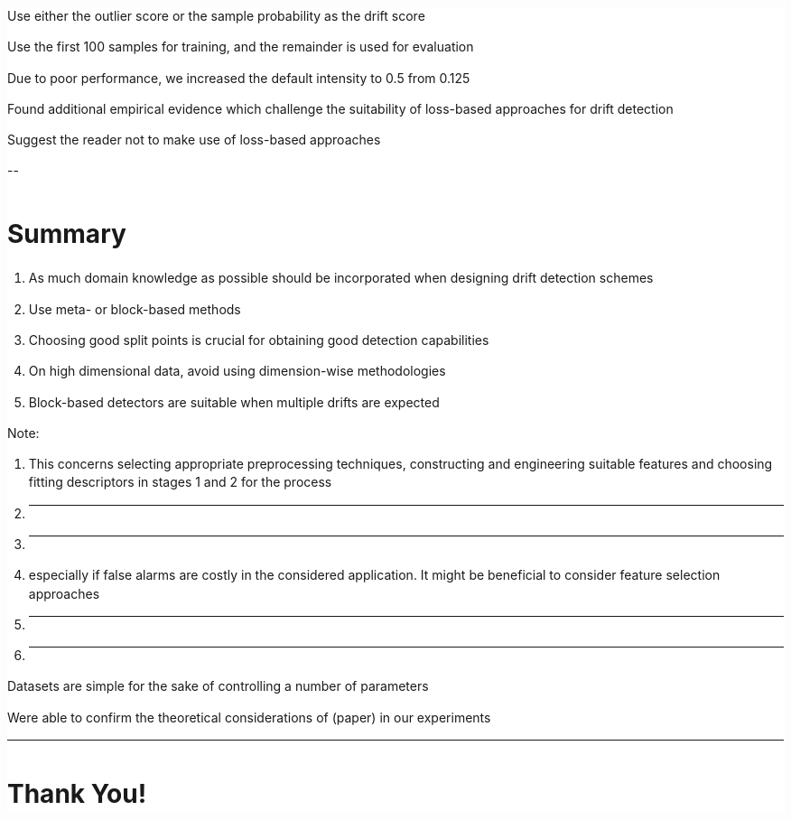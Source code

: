 Use either the outlier score or the sample probability as the drift score

Use the first 100 samples for training, and the remainder is used for evaluation

Due to poor performance, we increased the default intensity to 0.5 from 0.125

Found additional empirical evidence which challenge the suitability of loss-based 
approaches for drift detection

Suggest the reader not to make use of loss-based approaches

--

# Summary

1. As much domain knowledge as possible should be incorporated when designing drift 
detection schemes

2. Use meta- or block-based methods

3. Choosing good split points is crucial for obtaining good detection capabilities


4. On high dimensional data, avoid using dimension-wise methodologies

5. Block-based detectors are suitable when multiple drifts are expected



Note: 

1. This concerns selecting appropriate preprocessing techniques, constructing and 
engineering suitable features and choosing fitting descriptors in stages 1 and 2 for the
 process
2. -----
3. -----

4. especially if false alarms are costly in the considered application. It might be 
beneficial to consider feature selection approaches
5. -----
6. -----

Datasets are simple for the sake of controlling a number of parameters

Were able to confirm the theoretical considerations of (paper) in our experiments

---



# Thank You!
